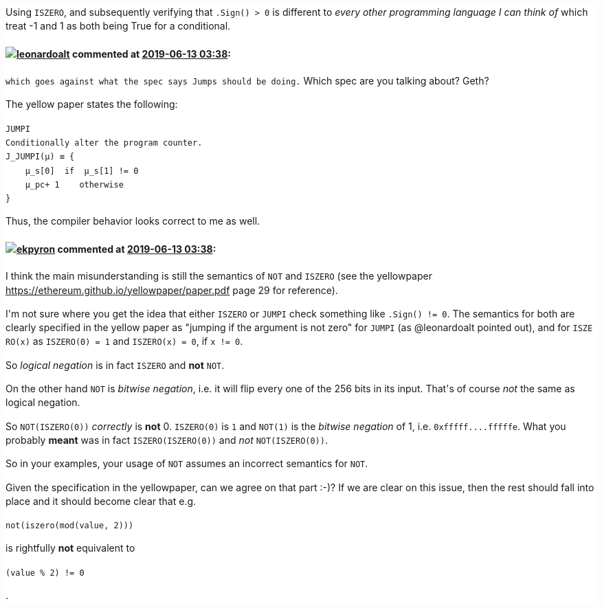 Using `ISZERO`, and subsequently verifying that `.Sign() > 0` is different to *every other programming language I can think of* which treat -1 and 1 as both being True for a conditional.

#### <img src="https://avatars.githubusercontent.com/u/504195?u=ce2facd14af9fd474ebff49f0d44891f56f7500f&v=4" width="50">[leonardoalt](https://github.com/leonardoalt) commented at [2019-06-13 03:38](https://github.com/ethereum/solidity/issues/6934#issuecomment-501749249):

`which goes against what the spec says Jumps should be doing.`
Which spec are you talking about? Geth?

The yellow paper states the following:
```
JUMPI
Conditionally alter the program counter.
J_JUMPI(μ) ≡ {
    μ_s[0]  if  μ_s[1] != 0
    μ_pc+ 1    otherwise
}
```
Thus, the compiler behavior looks correct to me as well.

#### <img src="https://avatars.githubusercontent.com/u/1347491?v=4" width="50">[ekpyron](https://github.com/ekpyron) commented at [2019-06-13 03:38](https://github.com/ethereum/solidity/issues/6934#issuecomment-501765995):

I think the main misunderstanding is still the semantics of ``NOT`` and ``ISZERO`` (see the yellowpaper https://ethereum.github.io/yellowpaper/paper.pdf page 29 for reference).

I'm not sure where you get the idea that either ``ISZERO`` or ``JUMPI`` check something like ``.Sign() != 0``. The semantics for both are clearly specified in the yellow paper as "jumping if the argument is not zero" for ``JUMPI`` (as @leonardoalt pointed out), and for ``ISZERO(x)`` as ``ISZERO(0) = 1`` and ``ISZERO(x) = 0``, if ``x != 0``.

So *logical negation* is in fact ``ISZERO`` and **not** ``NOT``.

On the other hand ``NOT`` is *bitwise negation*, i.e. it will flip every one of the 256 bits in its input. That's of course *not* the same as logical negation.

So ``NOT(ISZERO(0))`` *correctly* is **not** 0. ``ISZERO(0)`` is ``1`` and ``NOT(1)`` is the *bitwise negation* of 1, i.e. ``0xfffff....fffffe``. What you probably **meant** was in fact ``ISZERO(ISZERO(0))`` and *not* ``NOT(ISZERO(0))``.

So in your examples, your usage of ``NOT`` assumes an incorrect semantics for ``NOT``.

Given the specification in the yellowpaper, can we agree on that part :-)? If we are clear on this issue, then the rest should fall into place and it should become clear that e.g.
```
not(iszero(mod(value, 2)))
```
is rightfully **not** equivalent to
```
(value % 2) != 0
```
.
